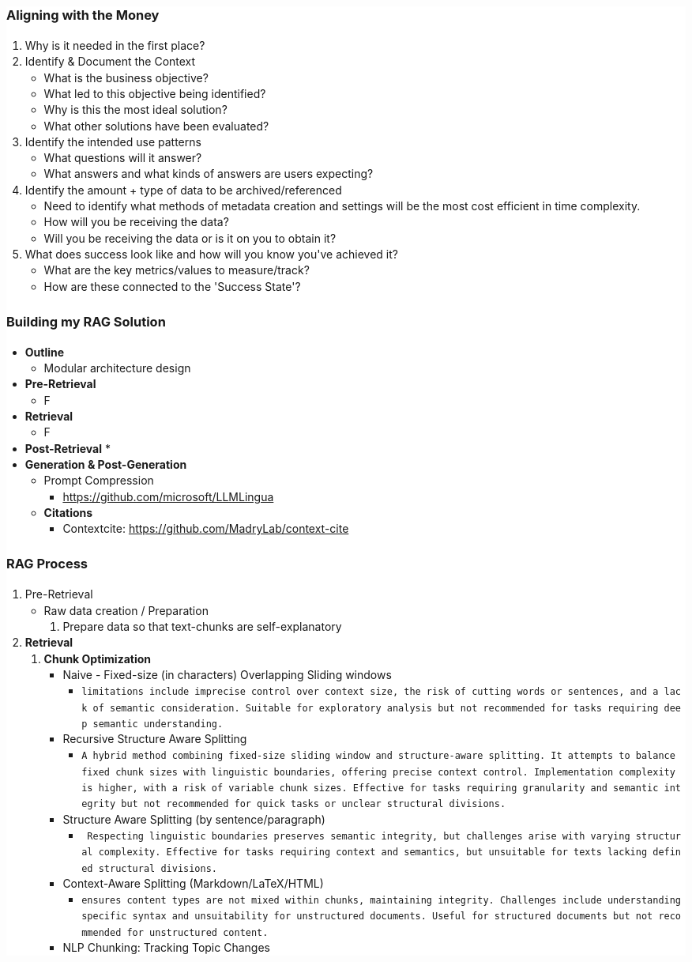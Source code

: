 

### Aligning with the Money
1. Why is it needed in the first place?
2. Identify & Document the Context
	* What is the business objective?
	* What led to this objective being identified?
	* Why is this the most ideal solution?
	* What other solutions have been evaluated?
3. Identify the intended use patterns
	* What questions will it answer?
	* What answers and what kinds of answers are users expecting?
4. Identify the amount + type of data to be archived/referenced
	* Need to identify what methods of metadata creation and settings will be the most cost efficient in time complexity.
	* How will you be receiving the data?
	* Will you be receiving the data or is it on you to obtain it?
5. What does success look like and how will you know you've achieved it?
	* What are the key metrics/values to measure/track?
	* How are these connected to the 'Success State'?





### Building my RAG Solution
- **Outline**
	* Modular architecture design
- **Pre-Retrieval**
	* F
- **Retrieval**
	* F
- **Post-Retrieval**
	* 
- **Generation & Post-Generation** 
	- Prompt Compression
		* https://github.com/microsoft/LLMLingua
	- **Citations**
		* Contextcite: https://github.com/MadryLab/context-cite



### RAG Process
1. Pre-Retrieval
	- Raw data creation / Preparation
		1. Prepare data so that text-chunks are self-explanatory
2. **Retrieval**
	1. **Chunk Optimization**
		- Naive - Fixed-size (in characters) Overlapping Sliding windows
			* `limitations include imprecise control over context size, the risk of cutting words or sentences, and a lack of semantic consideration. Suitable for exploratory analysis but not recommended for tasks requiring deep semantic understanding.`
		- Recursive Structure Aware Splitting
			* `A hybrid method combining fixed-size sliding window and structure-aware splitting. It attempts to balance fixed chunk sizes with linguistic boundaries, offering precise context control. Implementation complexity is higher, with a risk of variable chunk sizes. Effective for tasks requiring granularity and semantic integrity but not recommended for quick tasks or unclear structural divisions.`
		- Structure Aware Splitting (by sentence/paragraph)
			* ` Respecting linguistic boundaries preserves semantic integrity, but challenges arise with varying structural complexity. Effective for tasks requiring context and semantics, but unsuitable for texts lacking defined structural divisions.`
		- Context-Aware Splitting (Markdown/LaTeX/HTML)
			* `ensures content types are not mixed within chunks, maintaining integrity. Challenges include understanding specific syntax and unsuitability for unstructured documents. Useful for structured documents but not recommended for unstructured content.`
		- NLP Chunking: Tracking Topic Changes